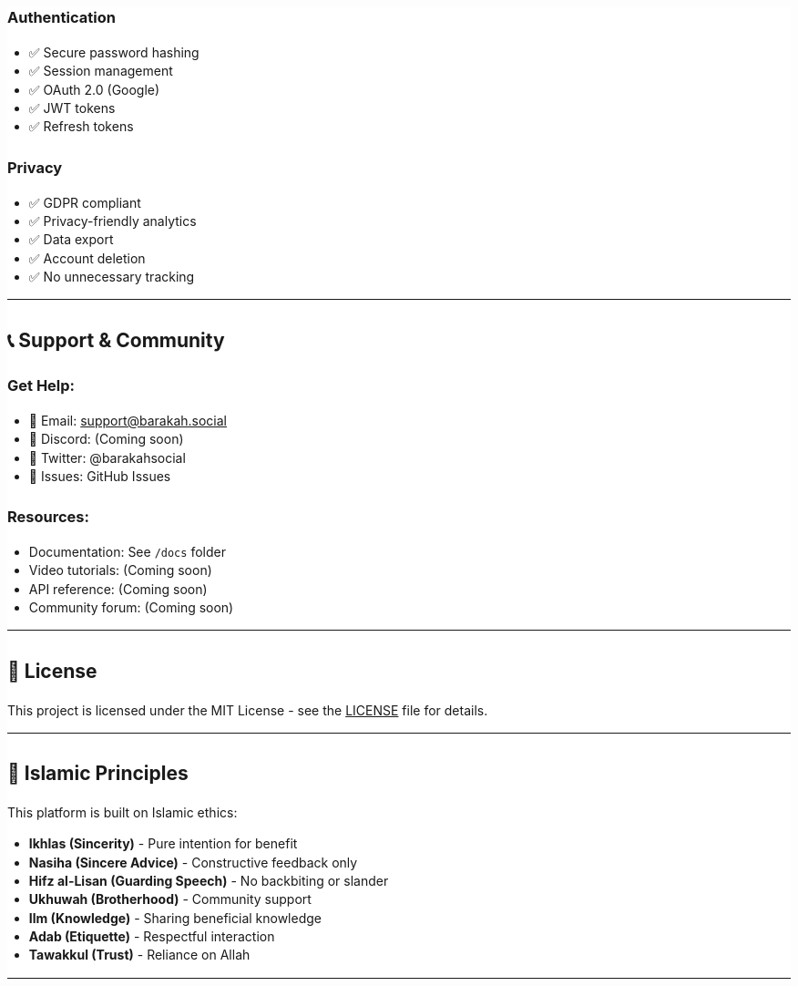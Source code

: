 ### **Authentication**
- ✅ Secure password hashing
- ✅ Session management
- ✅ OAuth 2.0 (Google)
- ✅ JWT tokens
- ✅ Refresh tokens

### **Privacy**
- ✅ GDPR compliant
- ✅ Privacy-friendly analytics
- ✅ Data export
- ✅ Account deletion
- ✅ No unnecessary tracking

---

## 📞 **Support & Community**

### **Get Help:**
- 📧 Email: support@barakah.social
- 💬 Discord: (Coming soon)
- 📱 Twitter: @barakahsocial
- 🐛 Issues: GitHub Issues

### **Resources:**
- Documentation: See `/docs` folder
- Video tutorials: (Coming soon)
- API reference: (Coming soon)
- Community forum: (Coming soon)

---

## 📄 **License**

This project is licensed under the MIT License - see the [LICENSE](LICENSE) file for details.

---

## 🤲 **Islamic Principles**

This platform is built on Islamic ethics:

- **Ikhlas (Sincerity)** - Pure intention for benefit
- **Nasiha (Sincere Advice)** - Constructive feedback only
- **Hifz al-Lisan (Guarding Speech)** - No backbiting or slander
- **Ukhuwah (Brotherhood)** - Community support
- **Ilm (Knowledge)** - Sharing beneficial knowledge
- **Adab (Etiquette)** - Respectful interaction
- **Tawakkul (Trust)** - Reliance on Allah

---